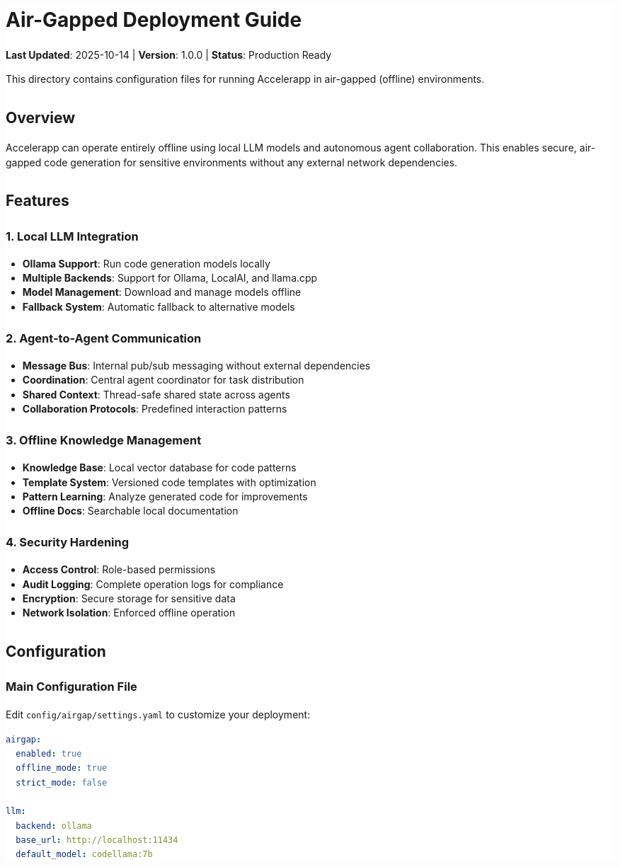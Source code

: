 # Air-Gapped Deployment Guide

**Last Updated**: 2025-10-14 | **Version**: 1.0.0 | **Status**: Production Ready

This directory contains configuration files for running Accelerapp in air-gapped (offline) environments.

## Overview

Accelerapp can operate entirely offline using local LLM models and autonomous agent collaboration. This enables secure, air-gapped code generation for sensitive environments without any external network dependencies.

## Features

### 1. Local LLM Integration
- **Ollama Support**: Run code generation models locally
- **Multiple Backends**: Support for Ollama, LocalAI, and llama.cpp
- **Model Management**: Download and manage models offline
- **Fallback System**: Automatic fallback to alternative models

### 2. Agent-to-Agent Communication
- **Message Bus**: Internal pub/sub messaging without external dependencies
- **Coordination**: Central agent coordinator for task distribution
- **Shared Context**: Thread-safe shared state across agents
- **Collaboration Protocols**: Predefined interaction patterns

### 3. Offline Knowledge Management
- **Knowledge Base**: Local vector database for code patterns
- **Template System**: Versioned code templates with optimization
- **Pattern Learning**: Analyze generated code for improvements
- **Offline Docs**: Searchable local documentation

### 4. Security Hardening
- **Access Control**: Role-based permissions
- **Audit Logging**: Complete operation logs for compliance
- **Encryption**: Secure storage for sensitive data
- **Network Isolation**: Enforced offline operation

## Configuration

### Main Configuration File

Edit `config/airgap/settings.yaml` to customize your deployment:

```yaml
airgap:
  enabled: true
  offline_mode: true
  strict_mode: false

llm:
  backend: ollama
  base_url: http://localhost:11434
  default_model: codellama:7b
```
